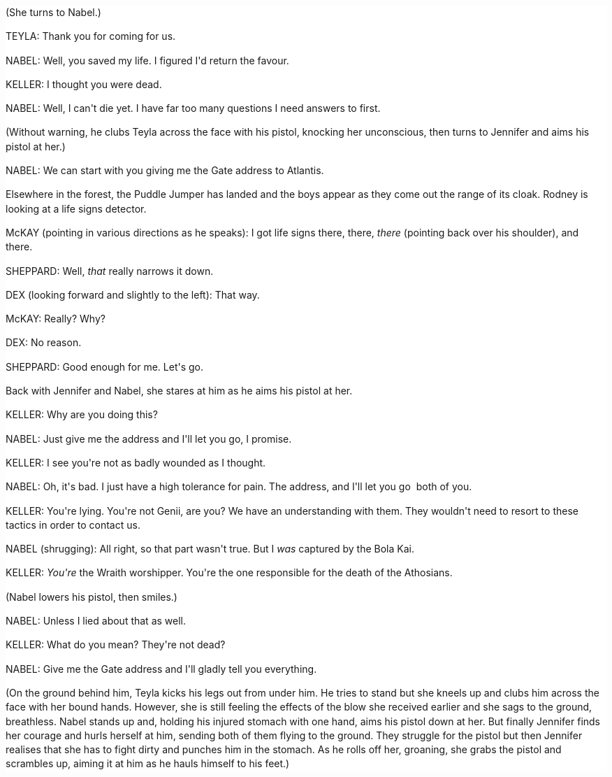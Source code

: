 (She turns to Nabel.)  
  
TEYLA: Thank you for coming for us.  
  
NABEL: Well, you saved my life. I figured I'd return the favour.  
  
KELLER: I thought you were dead.  
  
NABEL: Well, I can't die yet. I have far too many questions I need answers to
first.  
  
(Without warning, he clubs Teyla across the face with his pistol, knocking her
unconscious, then turns to Jennifer and aims his pistol at her.)  
  
NABEL: We can start with you giving me the Gate address to Atlantis.  
  
  
Elsewhere in the forest, the Puddle Jumper has landed and the boys appear as
they come out the range of its cloak. Rodney is looking at a life signs
detector.  
  
McKAY (pointing in various directions as he speaks): I got life signs there,
there, _there_ (pointing back over his shoulder), and there.  
  
SHEPPARD: Well, _that_ really narrows it down.  
  
DEX (looking forward and slightly to the left): That way.  
  
McKAY: Really? Why?  
  
DEX: No reason.  
  
SHEPPARD: Good enough for me. Let's go.  
  
  
Back with Jennifer and Nabel, she stares at him as he aims his pistol at her.  
  
KELLER: Why are you doing this?  
  
NABEL: Just give me the address and I'll let you go, I promise.  
  
KELLER: I see you're not as badly wounded as I thought.  
  
NABEL: Oh, it's bad. I just have a high tolerance for pain. The address, and
I'll let you go  both of you.  
  
KELLER: You're lying. You're not Genii, are you? We have an understanding with
them. They wouldn't need to resort to these tactics in order to contact us.  
  
NABEL (shrugging): All right, so that part wasn't true. But I _was_ captured
by the Bola Kai.  
  
KELLER: _You're_ the Wraith worshipper. You're the one responsible for the
death of the Athosians.  
  
(Nabel lowers his pistol, then smiles.)  
  
NABEL: Unless I lied about that as well.  
  
KELLER: What do you mean? They're not dead?  
  
NABEL: Give me the Gate address and I'll gladly tell you everything.  
  
(On the ground behind him, Teyla kicks his legs out from under him. He tries
to stand but she kneels up and clubs him across the face with her bound hands.
However, she is still feeling the effects of the blow she received earlier and
she sags to the ground, breathless. Nabel stands up and, holding his injured
stomach with one hand, aims his pistol down at her. But finally Jennifer finds
her courage and hurls herself at him, sending both of them flying to the
ground. They struggle for the pistol but then Jennifer realises that she has
to fight dirty and punches him in the stomach. As he rolls off her, groaning,
she grabs the pistol and scrambles up, aiming it at him as he hauls himself to
his feet.)  
  